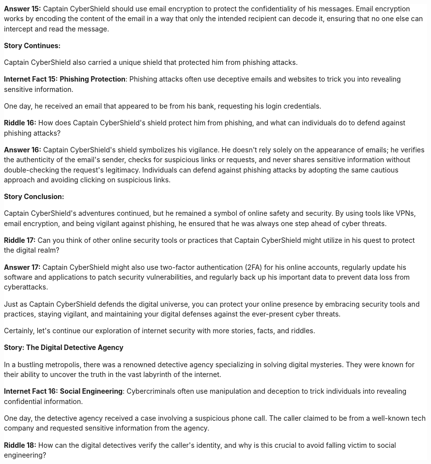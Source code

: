 **Answer 15:** Captain CyberShield should use email encryption to protect the confidentiality of his messages. Email encryption works by encoding the content of the email in a way that only the intended recipient can decode it, ensuring that no one else can intercept and read the message.

**Story Continues:**

Captain CyberShield also carried a unique shield that protected him from phishing attacks.

**Internet Fact 15:**
**Phishing Protection**: Phishing attacks often use deceptive emails and websites to trick you into revealing sensitive information.

One day, he received an email that appeared to be from his bank, requesting his login credentials.

**Riddle 16:** How does Captain CyberShield's shield protect him from phishing, and what can individuals do to defend against phishing attacks?

**Answer 16:** Captain CyberShield's shield symbolizes his vigilance. He doesn't rely solely on the appearance of emails; he verifies the authenticity of the email's sender, checks for suspicious links or requests, and never shares sensitive information without double-checking the request's legitimacy. Individuals can defend against phishing attacks by adopting the same cautious approach and avoiding clicking on suspicious links.

**Story Conclusion:**

Captain CyberShield's adventures continued, but he remained a symbol of online safety and security. By using tools like VPNs, email encryption, and being vigilant against phishing, he ensured that he was always one step ahead of cyber threats.

**Riddle 17:** Can you think of other online security tools or practices that Captain CyberShield might utilize in his quest to protect the digital realm?

**Answer 17:** Captain CyberShield might also use two-factor authentication (2FA) for his online accounts, regularly update his software and applications to patch security vulnerabilities, and regularly back up his important data to prevent data loss from cyberattacks.

Just as Captain CyberShield defends the digital universe, you can protect your online presence by embracing security tools and practices, staying vigilant, and maintaining your digital defenses against the ever-present cyber threats.


Certainly, let's continue our exploration of internet security with more stories, facts, and riddles.

**Story: The Digital Detective Agency**

In a bustling metropolis, there was a renowned detective agency specializing in solving digital mysteries. They were known for their ability to uncover the truth in the vast labyrinth of the internet.

**Internet Fact 16:**
**Social Engineering**: Cybercriminals often use manipulation and deception to trick individuals into revealing confidential information.

One day, the detective agency received a case involving a suspicious phone call. The caller claimed to be from a well-known tech company and requested sensitive information from the agency.

**Riddle 18:** How can the digital detectives verify the caller's identity, and why is this crucial to avoid falling victim to social engineering?
